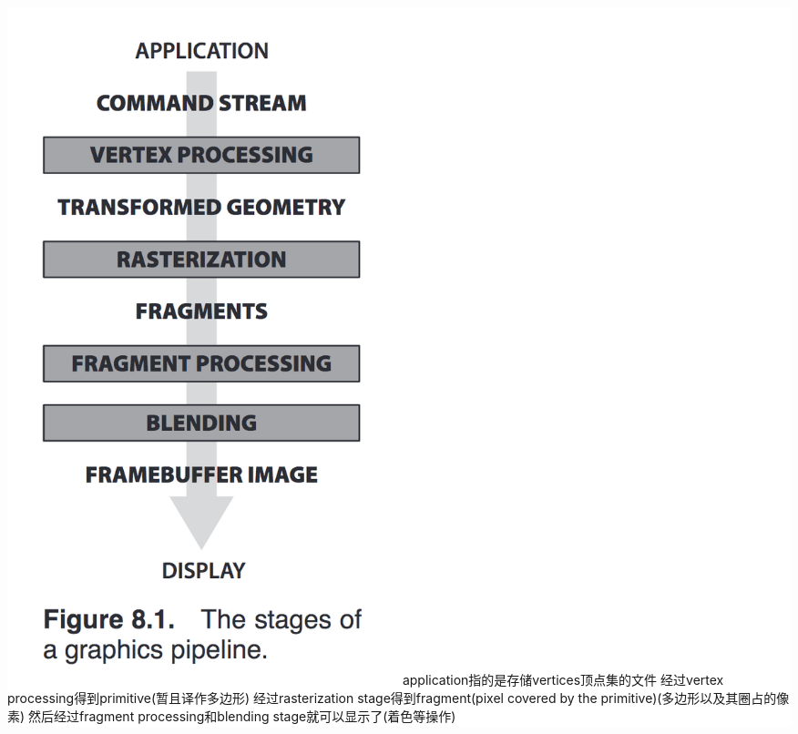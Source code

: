 <img src="./_images/fundamentals_of_computer_graphics/graphics_pipeline.png" width=50%>  
application指的是存储vertices顶点集的文件  
经过vertex processing得到primitive(暂且译作多边形)  
经过rasterization stage得到fragment(pixel covered by the primitive)(多边形以及其圈占的像素)  
然后经过fragment processing和blending stage就可以显示了(着色等操作)  